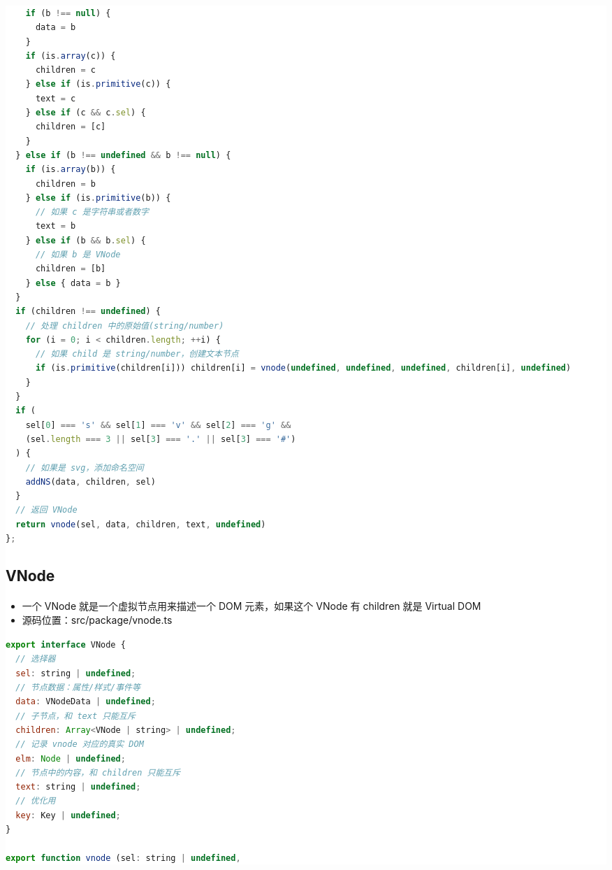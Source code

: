   ```js
      if (b !== null) {
        data = b
      }
      if (is.array(c)) {
        children = c
      } else if (is.primitive(c)) {
        text = c
      } else if (c && c.sel) {
        children = [c]
      }
    } else if (b !== undefined && b !== null) {
      if (is.array(b)) {
        children = b
      } else if (is.primitive(b)) {
        // 如果 c 是字符串或者数字
        text = b
      } else if (b && b.sel) {
        // 如果 b 是 VNode
        children = [b]
      } else { data = b }
    }
    if (children !== undefined) {
      // 处理 children 中的原始值(string/number)
      for (i = 0; i < children.length; ++i) {
        // 如果 child 是 string/number，创建文本节点
        if (is.primitive(children[i])) children[i] = vnode(undefined, undefined, undefined, children[i], undefined)
      }
    }
    if (
      sel[0] === 's' && sel[1] === 'v' && sel[2] === 'g' &&
      (sel.length === 3 || sel[3] === '.' || sel[3] === '#')
    ) {
      // 如果是 svg，添加命名空间
      addNS(data, children, sel)
    }
    // 返回 VNode
    return vnode(sel, data, children, text, undefined)
  };
  ```

## VNode

- 一个 VNode 就是一个虚拟节点用来描述一个 DOM 元素，如果这个 VNode 有 children 就是 Virtual DOM 
- 源码位置：src/package/vnode.ts

```js
export interface VNode {
  // 选择器
  sel: string | undefined;
  // 节点数据：属性/样式/事件等
  data: VNodeData | undefined;
  // 子节点，和 text 只能互斥
  children: Array<VNode | string> | undefined;
  // 记录 vnode 对应的真实 DOM
  elm: Node | undefined;
  // 节点中的内容，和 children 只能互斥
  text: string | undefined;
  // 优化用
  key: Key | undefined;
}

export function vnode (sel: string | undefined,
```